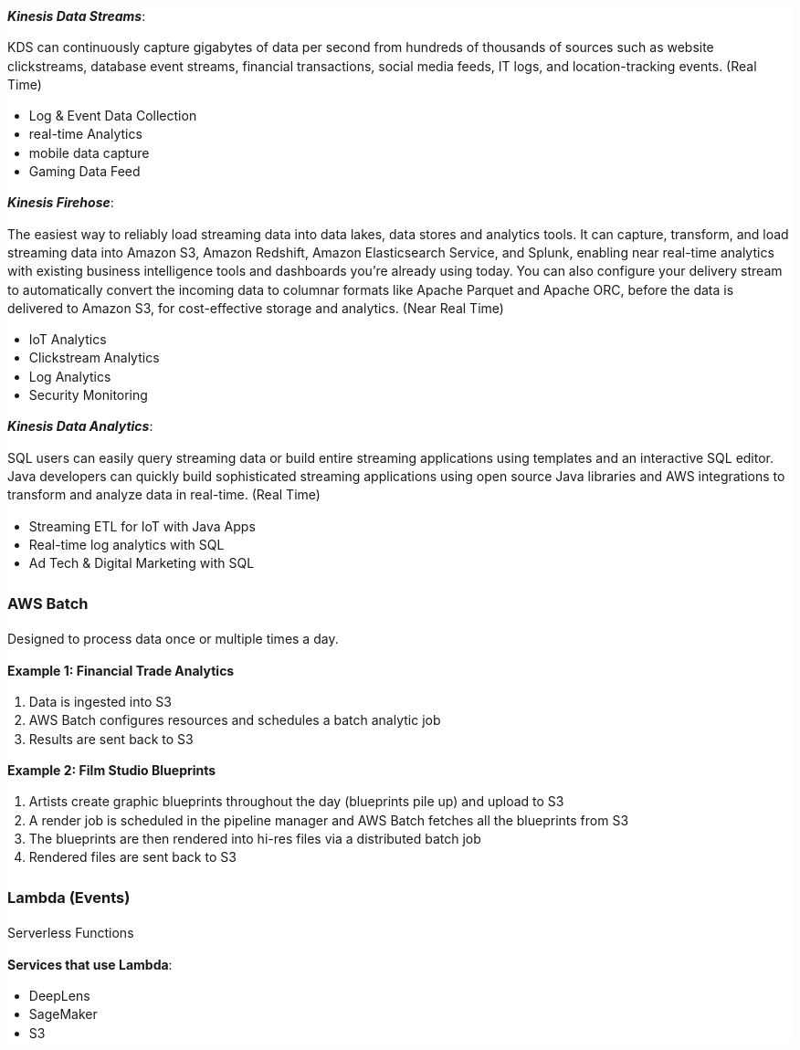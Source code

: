 ___Kinesis Data Streams___: 

KDS can continuously capture gigabytes of data per second from hundreds of thousands of sources such as website clickstreams, database event streams, financial transactions, social media feeds, IT logs, and location-tracking events. (Real Time)
- Log & Event Data Collection
- real-time Analytics
- mobile data capture
- Gaming Data Feed

___Kinesis Firehose___:

The easiest way to reliably load streaming data into data lakes, data stores and analytics tools. It can capture, transform, and load streaming data into Amazon S3, Amazon Redshift, Amazon Elasticsearch Service, and Splunk, enabling near real-time analytics with existing business intelligence tools and dashboards you’re already using today. You can also configure your delivery stream to automatically convert the incoming data to columnar formats like Apache Parquet and Apache ORC, before the data is delivered to Amazon S3, for cost-effective storage and analytics. (Near Real Time)
- IoT Analytics
- Clickstream Analytics
- Log Analytics
- Security Monitoring

___Kinesis Data Analytics___:

SQL users can easily query streaming data or build entire streaming applications using templates and an interactive SQL editor. Java developers can quickly build sophisticated streaming applications using open source Java libraries and AWS integrations to transform and analyze data in real-time. (Real Time)
- Streaming ETL for IoT with Java Apps
- Real-time log analytics with SQL
- Ad Tech & Digital Marketing with SQL


### AWS Batch
Designed to process data once or multiple times a day. 

__Example 1: Financial Trade Analytics__
1. Data is ingested into S3 
2. AWS Batch configures resources and schedules a batch analytic job
3. Results are sent back to S3

__Example 2: Film Studio Blueprints__
1. Artists create graphic blueprints throughout the day (blueprints pile up) and upload to S3
2. A render job is scheduled in the pipeline manager and AWS Batch fetches all the blueprints from S3
4. The blueprints are then rendered into hi-res files via a distributed batch job
5. Rendered files are sent back to S3


### Lambda (Events) 
Serverless Functions

__Services that use Lambda__:
- DeepLens
- SageMaker
- S3
